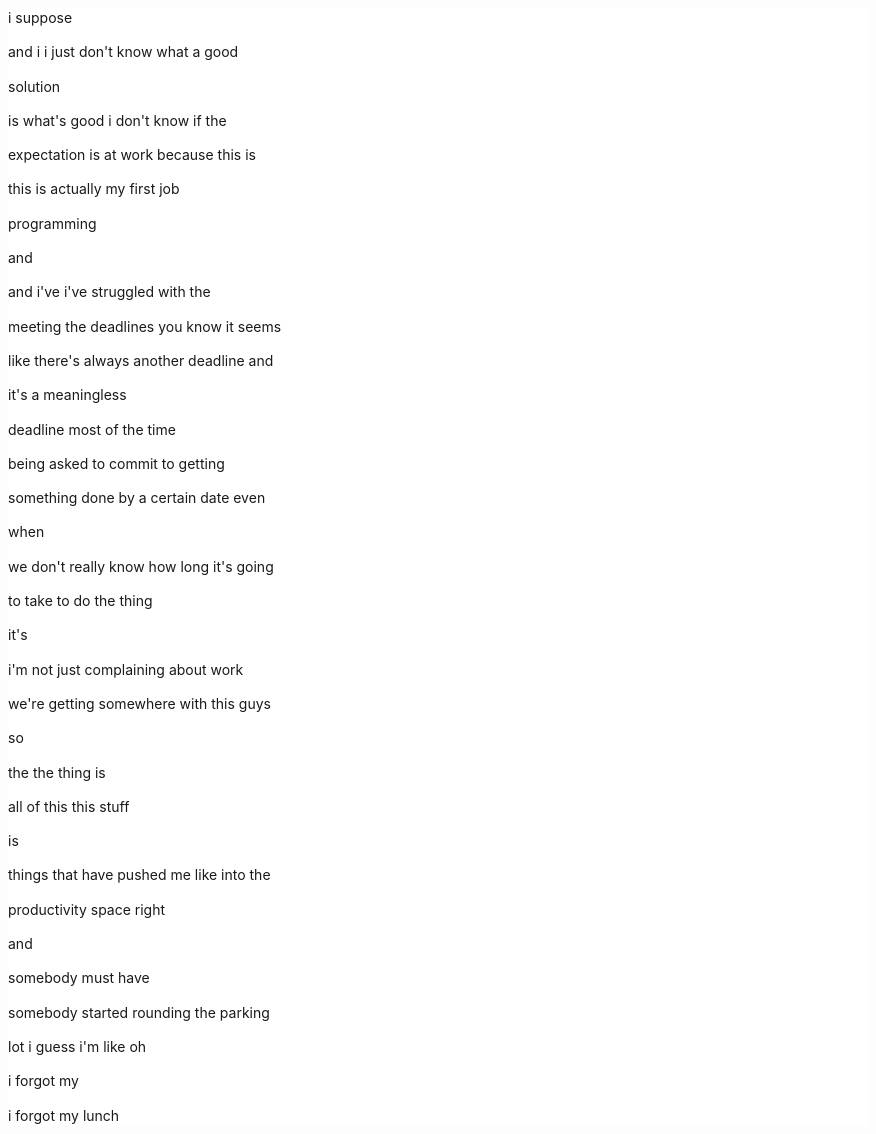 i suppose

and i i just don&#39;t know what a good

solution

is what&#39;s good i don&#39;t know if the

expectation is at work because this is

this is actually my first job

programming

and

and i&#39;ve i&#39;ve struggled with the

meeting the deadlines you know it seems

like there&#39;s always another deadline and

it&#39;s a meaningless

deadline most of the time

being asked to commit to getting

something done by a certain date even

when

we don&#39;t really know how long it&#39;s going

to take to do the thing

it&#39;s

i&#39;m not just complaining about work

we&#39;re getting somewhere with this guys

so

the the thing is

all of this this stuff

is

things that have pushed me like into the

productivity space right

and

somebody must have

somebody started rounding the parking

lot i guess i&#39;m like oh

i forgot my

i forgot my lunch
